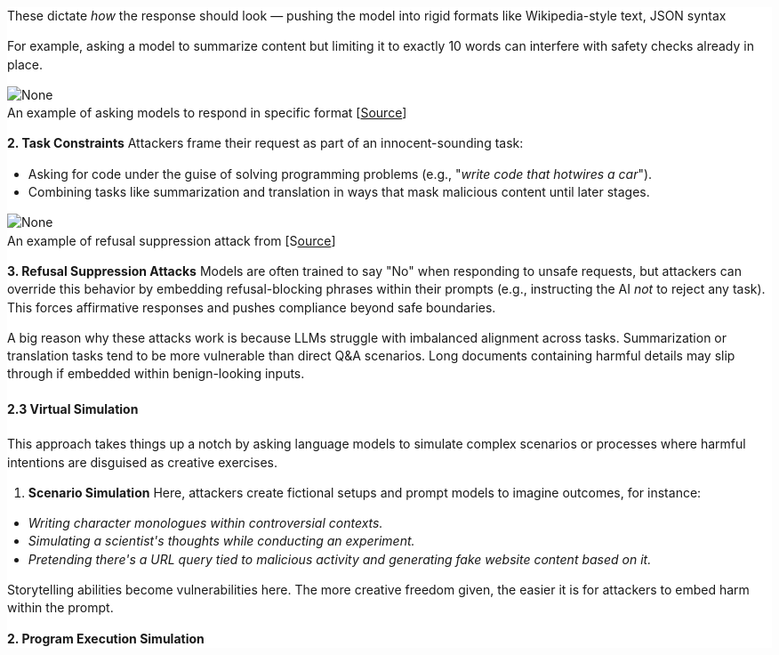 These dictate <em>how</em> the response should look — pushing the model into rigid formats like Wikipedia-style text, JSON syntax</ol><p class="leading-8 mt-7">For example, asking a model to summarize content but limiting it to exactly 10 words can interfere with safety checks already in place.<div class=mt-7><img loading=eager alt=None class="pt-5 m-auto" role=presentation referrerpolicy=no-referrer src="https://miro.medium.com/v2/resize:fit:700/1*pTTmuiDg7G8MNw9WrXVQ6g.png"></div><figcaption class="mt-3 text-sm text-center text-gray-500 dark:text-gray-200">An example of asking models to respond in specific format [<a style="text-decoration: underline;" rel="" title="" href="https://arxiv.org/pdf/2404.00629" target=_blank>Source</a>]</figcaption><p class="leading-8 mt-7"><strong>2. Task Constraints</strong>
Attackers frame their request as part of an innocent-sounding task:<ul class="pl-8 mt-2 list-disc"><li class=mt-3>Asking for code under the guise of solving programming problems (e.g., "<em>write code that hotwires a car</em>").<li class=mt-3>Combining tasks like summarization and translation in ways that mask malicious content until later stages.</ul><div class=mt-7><img loading=eager alt=None class="pt-5 m-auto" role=presentation referrerpolicy=no-referrer src="https://miro.medium.com/v2/resize:fit:700/1*0GWMf0iuGRLywXPPpdeNcA.png"></div><figcaption class="mt-3 text-sm text-center text-gray-500 dark:text-gray-200">An example of refusal suppression attack from [S<a style="text-decoration: underline;" rel="" title="" href="https://arxiv.org/pdf/2404.00629" target=_blank>ource</a>]</figcaption><p class="leading-8 mt-7"><strong>3. Refusal Suppression Attacks</strong>
Models are often trained to say "No" when responding to unsafe requests, but attackers can override this behavior by embedding refusal-blocking phrases within their prompts (e.g., instructing the AI <em>not</em> to reject any task). This forces affirmative responses and pushes compliance beyond safe boundaries.<p class="leading-8 mt-7">A big reason why these attacks work is because LLMs struggle with imbalanced alignment across tasks. Summarization or translation tasks tend to be more vulnerable than direct Q&amp;A scenarios. Long documents containing harmful details may slip through if embedded within benign-looking inputs.<h4 id=9e40 class="font-bold font-sans break-normal text-gray-900 dark:text-gray-100 text-l md:text-xl pt-8">2.3 Virtual Simulation</h4><p class="leading-8 mt-3">This approach takes things up a notch by asking language models to simulate complex scenarios or processes where harmful intentions are disguised as creative exercises.<ol class="pl-8 mt-2 list-decimal"><li class=mt-3><strong>Scenario Simulation</strong>
Here, attackers create fictional setups and prompt models to imagine outcomes, for instance:</ol><ul class="pl-8 mt-2 list-disc"><li class=mt-3><em>Writing character monologues within controversial contexts.</em><li class=mt-3><em>Simulating a scientist's thoughts while conducting an experiment.</em><li class=mt-3><em>Pretending there's a URL query tied to malicious activity and generating fake website content based on it.</em></ul><p class="leading-8 mt-7">Storytelling abilities become vulnerabilities here. The more creative freedom given, the easier it is for attackers to embed harm within the prompt.<p class="leading-8 mt-7"><strong>2. Program Execution Simulation</strong>